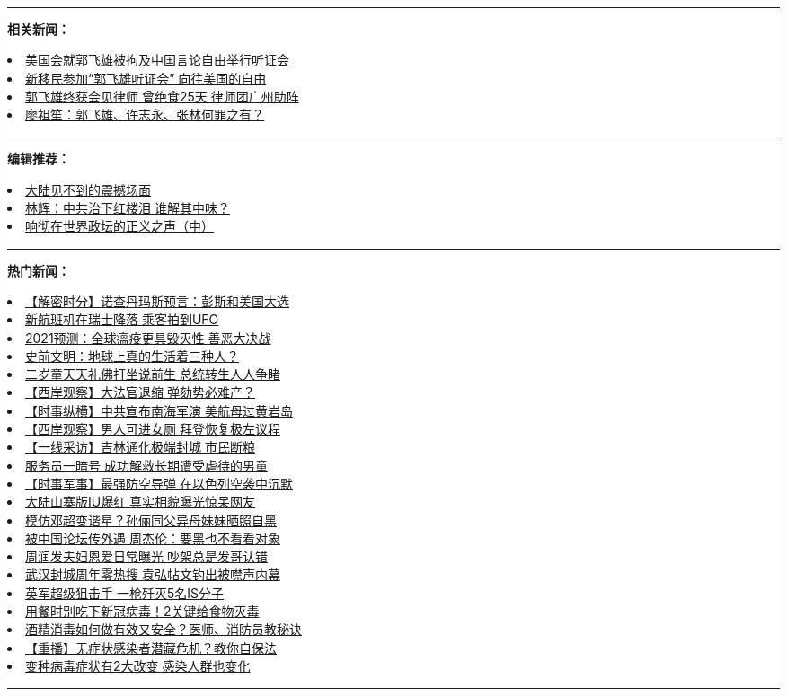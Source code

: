 <hr>


<strong>相关新闻：</strong>
<li><a href="https://github.com/gbqmvr389/djy/blob/master/gb/13/10/30/n3998715.md#1">美国会就郭飞雄被拘及中国言论自由举行听证会</a></li>
<li><a href="https://github.com/gbqmvr389/djy/blob/master/gb/13/11/12/n4008885.md#1">新移民参加“郭飞雄听证会” 向往美国的自由</a></li>
<li><a href="https://github.com/gbqmvr389/djy/blob/master/gb/13/11/15/n4011636.md#1">郭飞雄终获会见律师 曾绝食25天 律师团广州助阵</a></li>
<li><a href="https://github.com/gbqmvr389/djy/blob/master/gb/13/12/21/n4039896.md#1">廖祖笙：郭飞雄、许志永、张林何罪之有？</a></li>
<hr>


<strong>编辑推荐：</strong>
<li><a href="https://github.com/gbqmvr389/djy/blob/master/gb/13/11/27/n4020290.md?dfh#1" target="_blank">大陆见不到的震撼场面</a></li><li><a href="https://github.com/tsiac2612/djy/blob/master/gb/17/12/21/n9981424.md#1" target="_blank">林辉：中共治下红楼泪 谁解其中味？</a></li><li><a href="https://github.com/tsiac2612/djy/blob/master/gb/19/7/5/n11367520.md#1" target="_blank">响彻在世界政坛的正义之声（中）</a></li>
<hr>

<strong>热门新闻：</strong>
<li><a href="https://github.com/cgftlx3941/djy/blob/master/gb/21/1/23/n12706624.md#1">【解密时分】诺查丹玛斯预言：彭斯和美国大选</a></li>
<li><a href="https://github.com/cgftlx3941/djy/blob/master/gb/21/1/22/n12704671.md#1">新航班机在瑞士降落 乘客拍到UFO</a></li>
<li><a href="https://github.com/cgftlx3941/djy/blob/master/gb/21/1/23/n12706868.md#1">2021预测：全球瘟疫更具毁灭性 善恶大决战</a></li>
<li><a href="https://github.com/cgftlx3941/djy/blob/master/gb/21/1/23/n12707590.md#1">史前文明：地球上真的生活着三种人？</a></li>
<li><a href="https://github.com/cgftlx3941/djy/blob/master/gb/21/1/8/n12675378.md#1">二岁童天天礼佛打坐说前生 总统转生人人争睹</a></li>
<li><a href="https://github.com/cgftlx3941/djy/blob/master/gb/21/1/26/n12712517.md#1">【西岸观察】大法官退缩 弹劾势必难产？</a></li>
<li><a href="https://github.com/cgftlx3941/djy/blob/master/gb/21/1/26/n12714069.md#1">【时事纵横】中共宣布南海军演 美航母过黄岩岛</a></li>
<li><a href="https://github.com/cgftlx3941/djy/blob/master/gb/21/1/27/n12714654.md#1">【西岸观察】男人可进女厕 拜登恢复极左议程</a></li>
<li><a href="https://github.com/cgftlx3941/djy/blob/master/gb/21/1/24/n12709011.md#1">【一线采访】吉林通化极端封城 市民断粮</a></li>
<li><a href="https://github.com/cgftlx3941/djy/blob/master/gb/21/1/25/n12710123.md#1">服务员一暗号 成功解救长期遭受虐待的男童</a></li>
<li><a href="https://github.com/cgftlx3941/djy/blob/master/gb/21/1/22/n12706290.md#1">【时事军事】最强防空导弹 在以色列空袭中沉默</a></li>
<li><a href="https://github.com/cgftlx3941/djy/blob/master/gb/21/1/25/n12711517.md#1">大陆山寨版IU爆红 真实相貌曝光惊呆网友</a></li>
<li><a href="https://github.com/cgftlx3941/djy/blob/master/gb/21/1/24/n12709154.md#1">模仿邓超变谐星？孙俪同父异母妹妹晒照自黑</a></li>
<li><a href="https://github.com/cgftlx3941/djy/blob/master/gb/21/1/26/n12712782.md#1">被中国论坛传外遇 周杰伦：要黑也不看看对象</a></li>
<li><a href="https://github.com/cgftlx3941/djy/blob/master/gb/21/1/27/n12714202.md#1">周润发夫妇恩爱日常曝光 吵架总是发哥认错</a></li>
<li><a href="https://github.com/cgftlx3941/djy/blob/master/gb/21/1/26/n12711753.md#1">武汉封城周年零热搜 袁弘帖文钓出被噤声内幕</a></li>
<li><a href="https://github.com/cgftlx3941/djy/blob/master/gb/21/1/25/n12710391.md#1">英军超级狙击手 一枪歼灭5名IS分子</a></li>
<li><a href="https://github.com/cgftlx3941/djy/blob/master/gb/21/1/26/n12712049.md#1">用餐时别吃下新冠病毒！2关键给食物灭毒</a></li>
<li><a href="https://github.com/cgftlx3941/djy/blob/master/gb/21/1/23/n12707431.md#1">酒精消毒如何做有效又安全？医师、消防员教秘诀</a></li>
<li><a href="https://github.com/cgftlx3941/djy/blob/master/gb/21/1/26/n12712014.md#1">【重播】无症状感染者潜藏危机？教你自保法</a></li>
<li><a href="https://github.com/cgftlx3941/djy/blob/master/gb/21/1/25/n12711730.md#1">变种病毒症状有2大改变 感染人群也变化</a></li>
<hr>